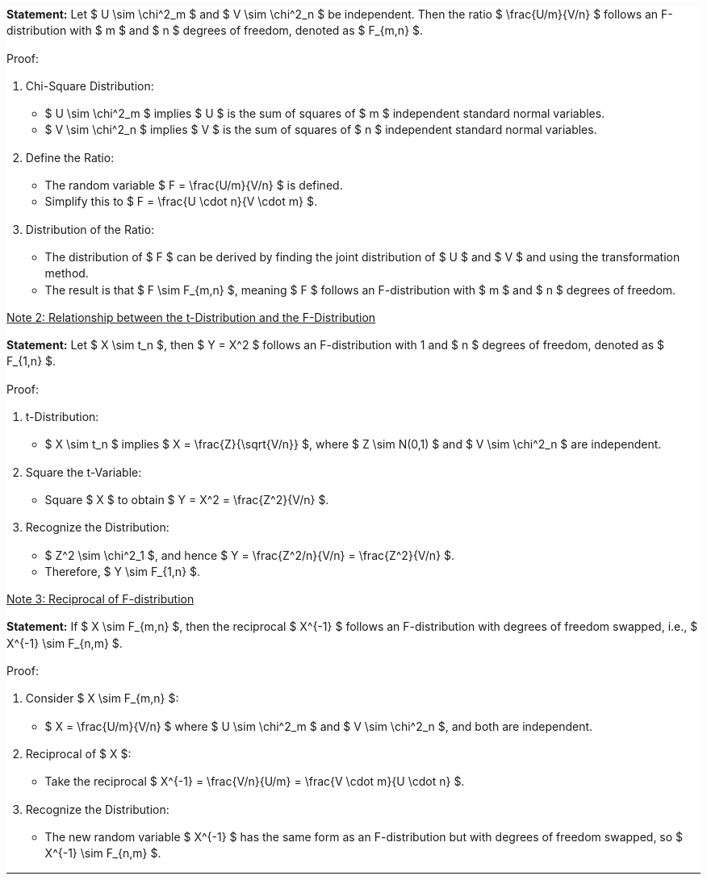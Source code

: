 **Statement:** Let $ U \sim \chi^2_m $ and $ V \sim \chi^2_n $ be independent. Then the ratio $ \frac{U/m}{V/n} $ follows an F-distribution with $ m $ and $ n $ degrees of freedom, denoted as $ F_{m,n} $.

Proof:

1. Chi-Square Distribution: 
   - $ U \sim \chi^2_m $ implies $ U $ is the sum of squares of $ m $ independent standard normal variables.
   - $ V \sim \chi^2_n $ implies $ V $ is the sum of squares of $ n $ independent standard normal variables.
  
2. Define the Ratio:
   - The random variable $ F = \frac{U/m}{V/n} $ is defined.
   - Simplify this to $ F = \frac{U \cdot n}{V \cdot m} $.

3. Distribution of the Ratio:
   - The distribution of $ F $ can be derived by finding the joint distribution of $ U $ and $ V $ and using the transformation method.
   - The result is that $ F \sim F_{m,n} $, meaning $ F $ follows an F-distribution with $ m $ and $ n $ degrees of freedom.

<u>Note 2: Relationship between the t-Distribution and the F-Distribution</u>

**Statement:** Let $ X \sim t_n $, then $ Y = X^2 $ follows an F-distribution with 1 and $ n $ degrees of freedom, denoted as $ F_{1,n} $.

Proof:

1. t-Distribution:
   - $ X \sim t_n $ implies $ X = \frac{Z}{\sqrt{V/n}} $, where $ Z \sim N(0,1) $ and $ V \sim \chi^2_n $ are independent.

2. Square the t-Variable:
   - Square $ X $ to obtain $ Y = X^2 = \frac{Z^2}{V/n} $.

3. Recognize the Distribution:
   - $ Z^2 \sim \chi^2_1 $, and hence $ Y = \frac{Z^2/n}{V/n} = \frac{Z^2}{V/n} $.
   - Therefore, $ Y \sim F_{1,n} $.

<u>Note 3: Reciprocal of F-distribution</u>

**Statement:** If $ X \sim F_{m,n} $, then the reciprocal $ X^{-1} $ follows an F-distribution with degrees of freedom swapped, i.e., $ X^{-1} \sim F_{n,m} $.

Proof:

1. Consider $ X \sim F_{m,n} $:
   - $ X = \frac{U/m}{V/n} $ where $ U \sim \chi^2_m $ and $ V \sim \chi^2_n $, and both are independent.
   
2. Reciprocal of $ X $:
   - Take the reciprocal $ X^{-1} = \frac{V/n}{U/m} = \frac{V \cdot m}{U \cdot n} $.

3. Recognize the Distribution:
   - The new random variable $ X^{-1} $ has the same form as an F-distribution but with degrees of freedom swapped, so $ X^{-1} \sim F_{n,m} $.

---

